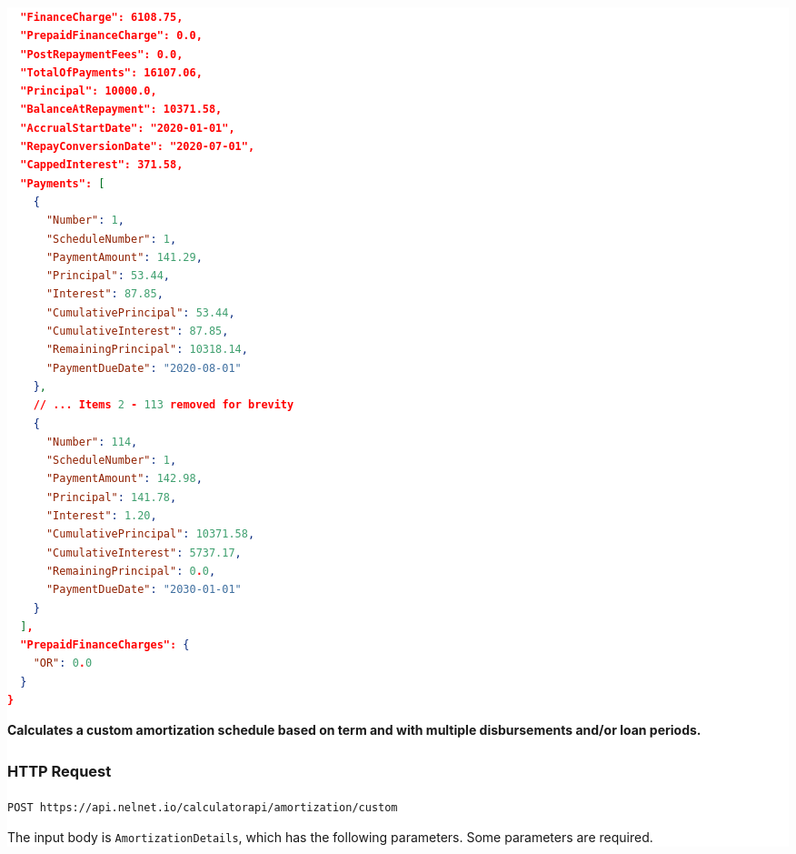 ```json
  "FinanceCharge": 6108.75,
  "PrepaidFinanceCharge": 0.0,
  "PostRepaymentFees": 0.0,
  "TotalOfPayments": 16107.06,
  "Principal": 10000.0,
  "BalanceAtRepayment": 10371.58,
  "AccrualStartDate": "2020-01-01",
  "RepayConversionDate": "2020-07-01",
  "CappedInterest": 371.58,
  "Payments": [
    {
      "Number": 1,
      "ScheduleNumber": 1,
      "PaymentAmount": 141.29,
      "Principal": 53.44,
      "Interest": 87.85,
      "CumulativePrincipal": 53.44,
      "CumulativeInterest": 87.85,
      "RemainingPrincipal": 10318.14,
      "PaymentDueDate": "2020-08-01"
    },
    // ... Items 2 - 113 removed for brevity
    {
      "Number": 114,
      "ScheduleNumber": 1,
      "PaymentAmount": 142.98,
      "Principal": 141.78,
      "Interest": 1.20,
      "CumulativePrincipal": 10371.58,
      "CumulativeInterest": 5737.17,
      "RemainingPrincipal": 0.0,
      "PaymentDueDate": "2030-01-01"
    }
  ],
  "PrepaidFinanceCharges": {
    "OR": 0.0
  }
}
```



**Calculates a custom amortization schedule based on term and with multiple disbursements and/or loan periods.**



### HTTP Request

`POST https://api.nelnet.io/calculatorapi/amortization/custom`

The input body is `AmortizationDetails`, which has the following parameters. Some parameters are required.
